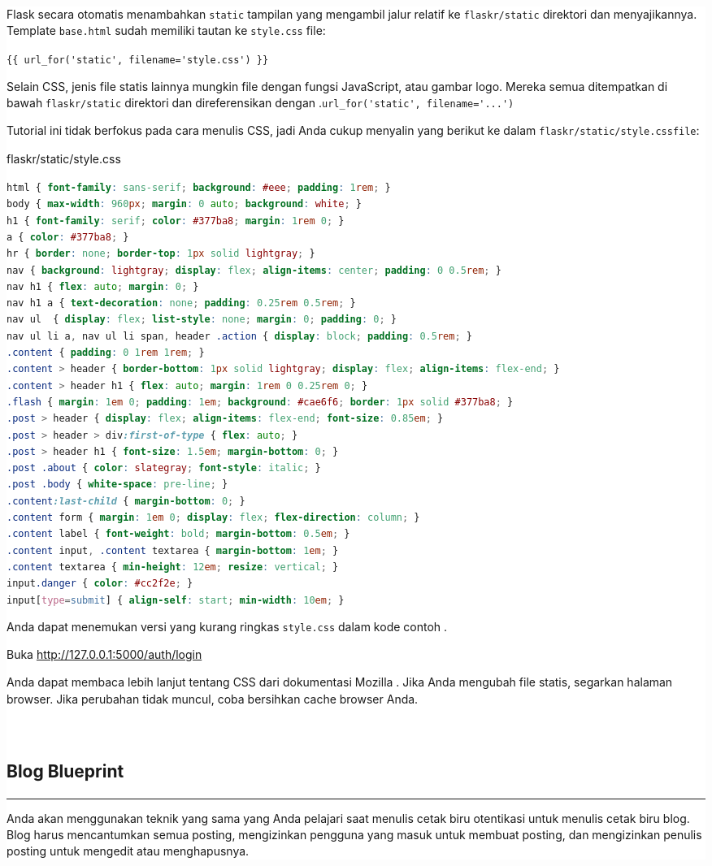Flask secara otomatis menambahkan `static` tampilan yang mengambil jalur relatif ke `flaskr/static` direktori dan menyajikannya. Template `base.html` sudah memiliki tautan ke `style.css` file:

```html
{{ url_for('static', filename='style.css') }}
```
Selain CSS, jenis file statis lainnya mungkin file dengan fungsi JavaScript, atau gambar logo. Mereka semua ditempatkan di bawah `flaskr/static` direktori dan direferensikan dengan .`url_for('static', filename='...')`

Tutorial ini tidak berfokus pada cara menulis CSS, jadi Anda cukup menyalin yang berikut ke dalam `flaskr/static/style.cssfile`:

flaskr/static/style.css
```css
html { font-family: sans-serif; background: #eee; padding: 1rem; }
body { max-width: 960px; margin: 0 auto; background: white; }
h1 { font-family: serif; color: #377ba8; margin: 1rem 0; }
a { color: #377ba8; }
hr { border: none; border-top: 1px solid lightgray; }
nav { background: lightgray; display: flex; align-items: center; padding: 0 0.5rem; }
nav h1 { flex: auto; margin: 0; }
nav h1 a { text-decoration: none; padding: 0.25rem 0.5rem; }
nav ul  { display: flex; list-style: none; margin: 0; padding: 0; }
nav ul li a, nav ul li span, header .action { display: block; padding: 0.5rem; }
.content { padding: 0 1rem 1rem; }
.content > header { border-bottom: 1px solid lightgray; display: flex; align-items: flex-end; }
.content > header h1 { flex: auto; margin: 1rem 0 0.25rem 0; }
.flash { margin: 1em 0; padding: 1em; background: #cae6f6; border: 1px solid #377ba8; }
.post > header { display: flex; align-items: flex-end; font-size: 0.85em; }
.post > header > div:first-of-type { flex: auto; }
.post > header h1 { font-size: 1.5em; margin-bottom: 0; }
.post .about { color: slategray; font-style: italic; }
.post .body { white-space: pre-line; }
.content:last-child { margin-bottom: 0; }
.content form { margin: 1em 0; display: flex; flex-direction: column; }
.content label { font-weight: bold; margin-bottom: 0.5em; }
.content input, .content textarea { margin-bottom: 1em; }
.content textarea { min-height: 12em; resize: vertical; }
input.danger { color: #cc2f2e; }
input[type=submit] { align-self: start; min-width: 10em; }
```
Anda dapat menemukan versi yang kurang ringkas `style.css` dalam kode contoh .

Buka http://127.0.0.1:5000/auth/login 

Anda dapat membaca lebih lanjut tentang CSS dari dokumentasi Mozilla . Jika Anda mengubah file statis, segarkan halaman browser. Jika perubahan tidak muncul, coba bersihkan cache browser Anda.

</br>

## Blog Blueprint
---
Anda akan menggunakan teknik yang sama yang Anda pelajari saat menulis cetak biru otentikasi untuk menulis cetak biru blog. Blog harus mencantumkan semua posting, mengizinkan pengguna yang masuk untuk membuat posting, dan mengizinkan penulis posting untuk mengedit atau menghapusnya.
